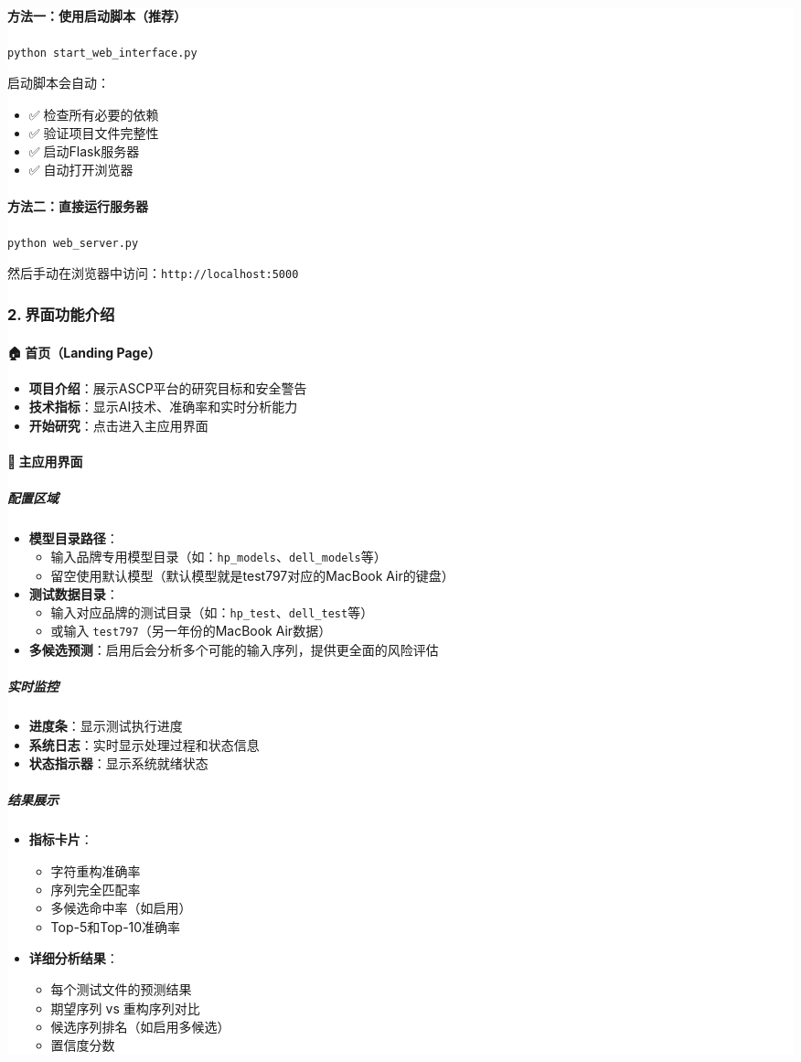 #### 方法一：使用启动脚本（推荐）
```bash
python start_web_interface.py
```

启动脚本会自动：
- ✅ 检查所有必要的依赖
- ✅ 验证项目文件完整性
- ✅ 启动Flask服务器
- ✅ 自动打开浏览器

#### 方法二：直接运行服务器
```bash
python web_server.py
```

然后手动在浏览器中访问：`http://localhost:5000`

### 2. 界面功能介绍

#### 🏠 首页（Landing Page）
- **项目介绍**：展示ASCP平台的研究目标和安全警告
- **技术指标**：显示AI技术、准确率和实时分析能力
- **开始研究**：点击进入主应用界面

#### 🔬 主应用界面

##### 配置区域
- **模型目录路径**：
  - 输入品牌专用模型目录（如：`hp_models`、`dell_models`等）
  - 留空使用默认模型（默认模型就是test797对应的MacBook Air的键盘）
- **测试数据目录**：
  - 输入对应品牌的测试目录（如：`hp_test`、`dell_test`等）
  - 或输入 `test797`（另一年份的MacBook Air数据）
- **多候选预测**：启用后会分析多个可能的输入序列，提供更全面的风险评估

##### 实时监控
- **进度条**：显示测试执行进度
- **系统日志**：实时显示处理过程和状态信息
- **状态指示器**：显示系统就绪状态

##### 结果展示
- **指标卡片**：
  - 字符重构准确率
  - 序列完全匹配率
  - 多候选命中率（如启用）
  - Top-5和Top-10准确率

- **详细分析结果**：
  - 每个测试文件的预测结果
  - 期望序列 vs 重构序列对比
  - 候选序列排名（如启用多候选）
  - 置信度分数
